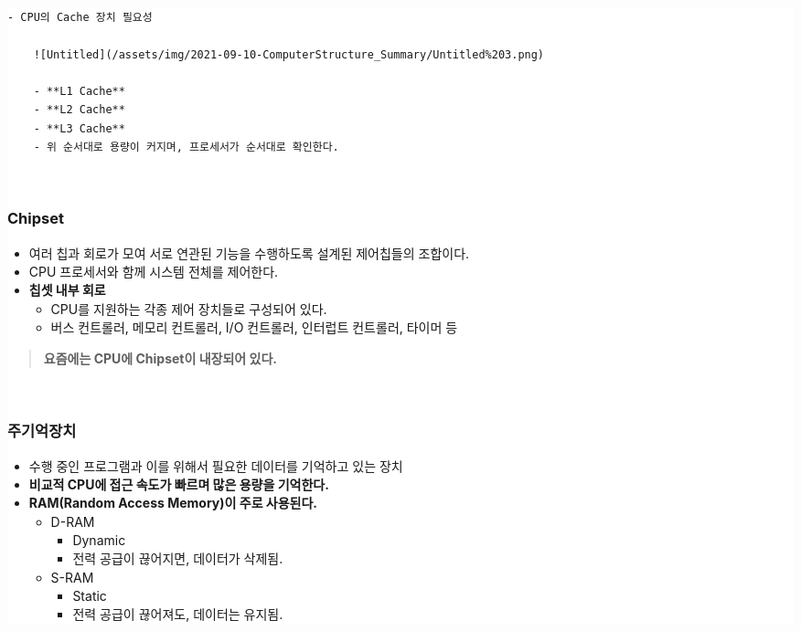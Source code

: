     - CPU의 Cache 장치 필요성

        ![Untitled](/assets/img/2021-09-10-ComputerStructure_Summary/Untitled%203.png)

        - **L1 Cache**
        - **L2 Cache**
        - **L3 Cache**
        - 위 순서대로 용량이 커지며, 프로세서가 순서대로 확인한다.

<br/>

### Chipset

- 여러 칩과 회로가 모여 서로 연관된 기능을 수행하도록 설계된 제어칩들의 조합이다.
- CPU 프로세서와 함께 시스템 전체를 제어한다.
- **칩셋 내부 회로**
    - CPU를 지원하는 각종 제어 장치들로 구성되어 있다.
    - 버스 컨트롤러, 메모리 컨트롤러, I/O 컨트롤러, 인터럽트 컨트롤러, 타이머 등

> **요즘에는 CPU에 Chipset이 내장되어 있다.**

<br/>

### 주기억장치

- 수행 중인 프로그램과 이를 위해서 필요한 데이터를 기억하고 있는 장치
- **비교적 CPU에 접근 속도가 빠르며 많은 용량을 기억한다.**
- **RAM(Random Access Memory)이 주로 사용된다.**
    - D-RAM
        - Dynamic
        - 전력 공급이 끊어지면, 데이터가 삭제됨.
    - S-RAM
        - Static
        - 전력 공급이 끊어져도, 데이터는 유지됨.
